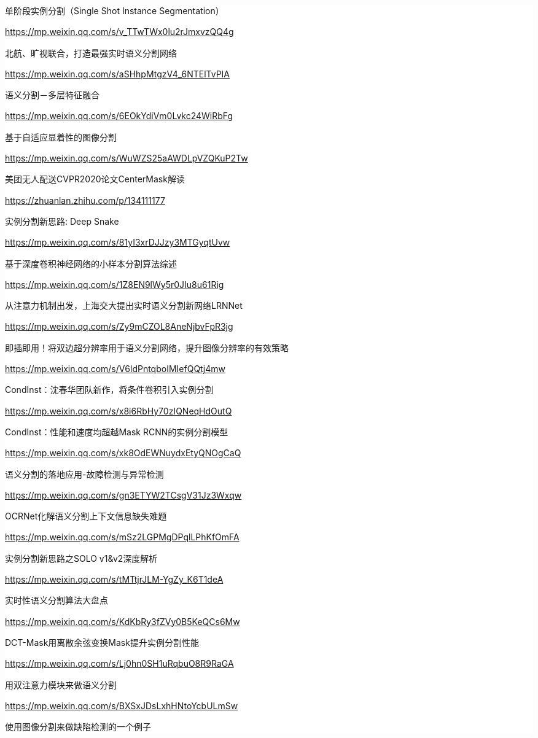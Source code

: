 单阶段实例分割（Single Shot Instance Segmentation）

https://mp.weixin.qq.com/s/v_TTwTWx0lu2rJmxvzQQ4g

北航、旷视联合，打造最强实时语义分割网络

https://mp.weixin.qq.com/s/aSHhpMtgzV4_6NTElTvPIA

语义分割－多层特征融合

https://mp.weixin.qq.com/s/6EOkYdiVm0Lvkc24WiRbFg

基于自适应显着性的图像分割

https://mp.weixin.qq.com/s/WuWZS25aAWDLpVZQKuP2Tw

美团无人配送CVPR2020论文CenterMask解读

https://zhuanlan.zhihu.com/p/134111177

实例分割新思路: Deep Snake

https://mp.weixin.qq.com/s/81yI3xrDJJzy3MTGyqtUvw

基于深度卷积神经网络的小样本分割算法综述

https://mp.weixin.qq.com/s/1Z8EN9lWy5r0JIu8u61Rig

从注意力机制出发，上海交大提出实时语义分割新网络LRNNet

https://mp.weixin.qq.com/s/Zy9mCZOL8AneNjbvFpR3jg

即插即用！将双边超分辨率用于语义分割网络，提升图像分辨率的有效策略

https://mp.weixin.qq.com/s/V6ldPntqboIMIefQQtj4mw

CondInst：沈春华团队新作，将条件卷积引入实例分割

https://mp.weixin.qq.com/s/x8i6RbHy70zIQNeqHdOutQ

CondInst：性能和速度均超越Mask RCNN的实例分割模型

https://mp.weixin.qq.com/s/xk8OdEWNuydxEtyQNOgCaQ

语义分割的落地应用-故障检测与异常检测

https://mp.weixin.qq.com/s/gn3ETYW2TCsgV31Jz3Wxqw

OCRNet化解语义分割上下文信息缺失难题

https://mp.weixin.qq.com/s/mSz2LGPMgDPqlLPhKfOmFA

实例分割新思路之SOLO v1&v2深度解析

https://mp.weixin.qq.com/s/tMTtjrJLM-YgZy_K6T1deA

实时性语义分割算法大盘点

https://mp.weixin.qq.com/s/KdKbRy3fZVy0B5KeQCs6Mw

DCT-Mask用离散余弦变换Mask提升实例分割性能

https://mp.weixin.qq.com/s/Lj0hn0SH1uRqbuO8R9RaGA

用双注意力模块来做语义分割

https://mp.weixin.qq.com/s/BXSxJDsLxhHNtoYcbULmSw

使用图像分割来做缺陷检测的一个例子

